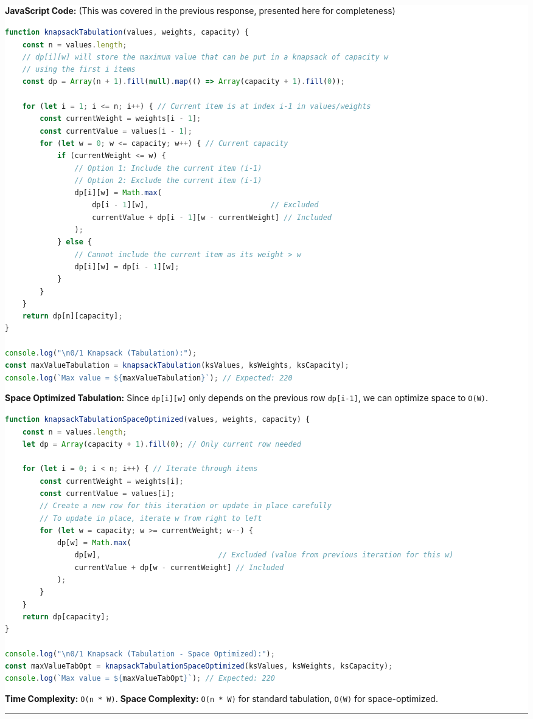 **JavaScript Code:**
(This was covered in the previous response, presented here for completeness)
```javascript
function knapsackTabulation(values, weights, capacity) {
    const n = values.length;
    // dp[i][w] will store the maximum value that can be put in a knapsack of capacity w
    // using the first i items
    const dp = Array(n + 1).fill(null).map(() => Array(capacity + 1).fill(0));

    for (let i = 1; i <= n; i++) { // Current item is at index i-1 in values/weights
        const currentWeight = weights[i - 1];
        const currentValue = values[i - 1];
        for (let w = 0; w <= capacity; w++) { // Current capacity
            if (currentWeight <= w) {
                // Option 1: Include the current item (i-1)
                // Option 2: Exclude the current item (i-1)
                dp[i][w] = Math.max(
                    dp[i - 1][w],                            // Excluded
                    currentValue + dp[i - 1][w - currentWeight] // Included
                );
            } else {
                // Cannot include the current item as its weight > w
                dp[i][w] = dp[i - 1][w];
            }
        }
    }
    return dp[n][capacity];
}

console.log("\n0/1 Knapsack (Tabulation):");
const maxValueTabulation = knapsackTabulation(ksValues, ksWeights, ksCapacity);
console.log(`Max value = ${maxValueTabulation}`); // Expected: 220
```

**Space Optimized Tabulation:**
Since `dp[i][w]` only depends on the previous row `dp[i-1]`, we can optimize space to `O(W)`.
```javascript
function knapsackTabulationSpaceOptimized(values, weights, capacity) {
    const n = values.length;
    let dp = Array(capacity + 1).fill(0); // Only current row needed

    for (let i = 0; i < n; i++) { // Iterate through items
        const currentWeight = weights[i];
        const currentValue = values[i];
        // Create a new row for this iteration or update in place carefully
        // To update in place, iterate w from right to left
        for (let w = capacity; w >= currentWeight; w--) {
            dp[w] = Math.max(
                dp[w],                           // Excluded (value from previous iteration for this w)
                currentValue + dp[w - currentWeight] // Included
            );
        }
    }
    return dp[capacity];
}

console.log("\n0/1 Knapsack (Tabulation - Space Optimized):");
const maxValueTabOpt = knapsackTabulationSpaceOptimized(ksValues, ksWeights, ksCapacity);
console.log(`Max value = ${maxValueTabOpt}`); // Expected: 220
```
**Time Complexity:** `O(n * W)`.
**Space Complexity:** `O(n * W)` for standard tabulation, `O(W)` for space-optimized.

---